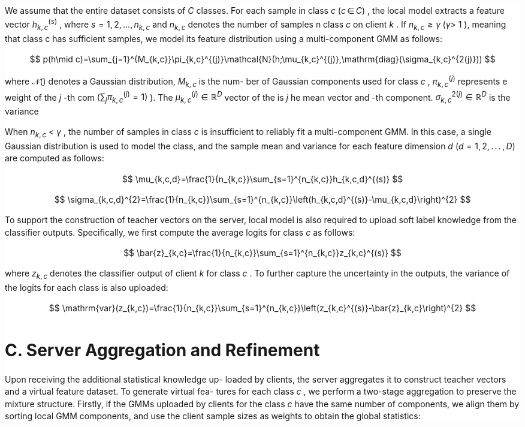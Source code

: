 We assume that the entire dataset consists of    $C$   classes. For each sample in class    $c$     $(c\,\in\,C)$  , the local model extracts a feature vector  $h_{k,c}^{(s)}$  , where    $s=1,2,\ldots,n_{k,c}$   and    $n_{k,c}$   denotes the number of samples  n class    $c$   on client  $k$  . If    $n_{k,c}\ge\gamma\;(\gamma>$  1 ), meaning that class  c  has sufficient samples, we model its feature distribution using a multi-component GMM as follows:  

$$
p(h\mid c)=\sum_{j=1}^{M_{k,c}}\pi_{k,c}^{(j)}\mathcal{N}(h;\mu_{k,c}^{(j)},\mathrm{diag}(\sigma_{k,c}^{2(j)}))
$$  

where    $\mathcal{N}()$   denotes a Gaussian distribution,    $M_{k,c}$   is the num- ber of Gaussian components used for class    $c$  ,    $\pi_{k,c}^{(j)}$    represents e weight of the  $j$  -th com  $(\textstyle\sum_{j}\pi_{k,c}^{(j)}=1)$  ). The  $\mu_{k,c}^{(j)}\in\mathbb{R}^{D}$  vector of the    is  $j$  he mean vector and -th component.  $\sigma_{k,c}^{2(j)}\in\mathbb{R}^{D}$     is the variance  

When    $n_{k,c}~<~\gamma$  , the number of samples in class    $c$   is insufficient to reliably fit a multi-component GMM. In this case, a single Gaussian distribution is used to model the class, and the sample mean and variance for each feature dimension  $d$   $(d=1,2,.\,.\,.\,,D)$   are computed as follows:  

$$
\mu_{k,c,d}=\frac{1}{n_{k,c}}\sum_{s=1}^{n_{k,c}}h_{k,c,d}^{(s)}
$$  

$$
\sigma_{k,c,d}^{2}=\frac{1}{n_{k,c}}\sum_{s=1}^{n_{k,c}}\left(h_{k,c,d}^{(s)}-\mu_{k,c,d}\right)^{2}
$$  

To support the construction of teacher vectors on the server, local model is also required to upload soft label knowledge from the classifier outputs. Specifically, we first compute the average logits for class    $c$   as follows:  

$$
\bar{z}_{k,c}=\frac{1}{n_{k,c}}\sum_{s=1}^{n_{k,c}}z_{k,c}^{(s)}
$$  

where    $z_{k,c}$   denotes the classifier output of client  $k$   for class    $c$  . To further capture the uncertainty in the outputs, the variance of the logits for each class is also uploaded:  

$$
\mathrm{var}(z_{k,c})=\frac{1}{n_{k,c}}\sum_{s=1}^{n_{k,c}}\left(z_{k,c}^{(s)}-\bar{z}_{k,c}\right)^{2}
$$  

# C. Server Aggregation and Refinement  

Upon receiving the additional statistical knowledge up- loaded by clients, the server aggregates it to construct teacher vectors and a virtual feature dataset. To generate virtual fea- tures for each class    $c$  , we perform a two-stage aggregation to preserve the mixture structure. Firstly, if the GMMs uploaded by clients for the class    $c$   have the same number of components, we align them by sorting local GMM components, and use the client sample sizes as weights to obtain the global statistics:  
